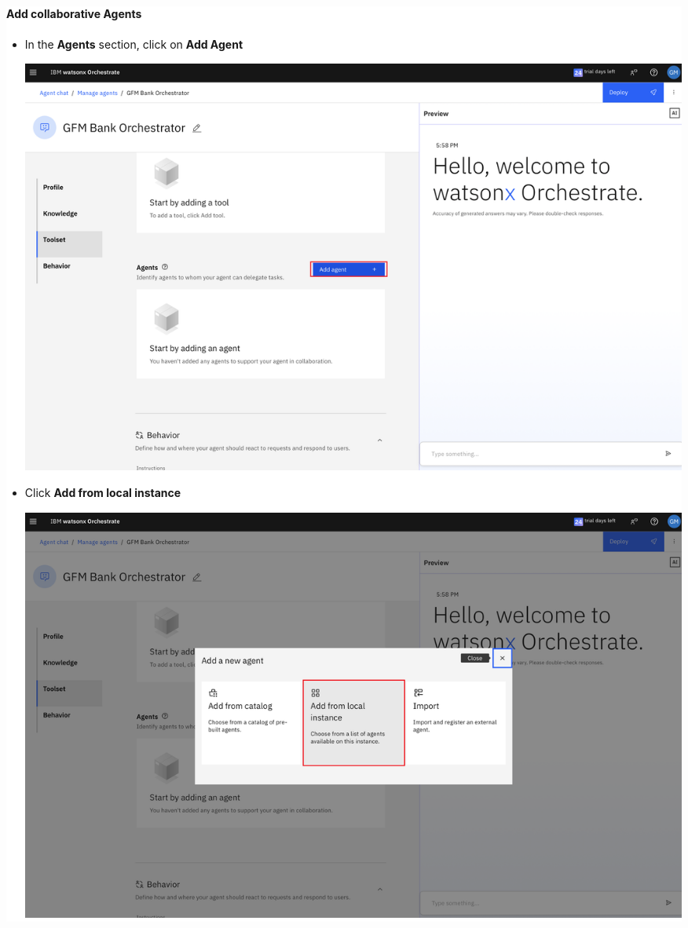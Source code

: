 #### Add collaborative Agents

- In the **Agents** section, click on **Add Agent**

  ![Add Agents](./bank_orch_ag_imgs/i3.png)

- Click **Add from local instance**

  ![Local Instance](./bank_orch_ag_imgs/i4.png)
